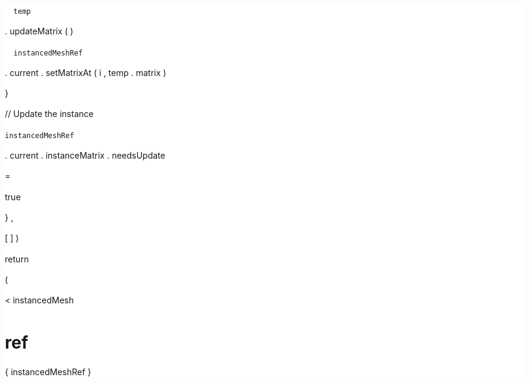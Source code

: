       temp
.
updateMatrix
(
)


      instancedMeshRef
.
current
.
setMatrixAt
(
i
,
 temp
.
matrix
)


    
}


    
// Update the instance


    instancedMeshRef
.
current
.
instanceMatrix
.
needsUpdate
 
=
 
true


  
}
,
 
[
]
)


  
return
 
(


    
<
instancedMesh
 
ref
=
{
instancedMeshRef
}
 